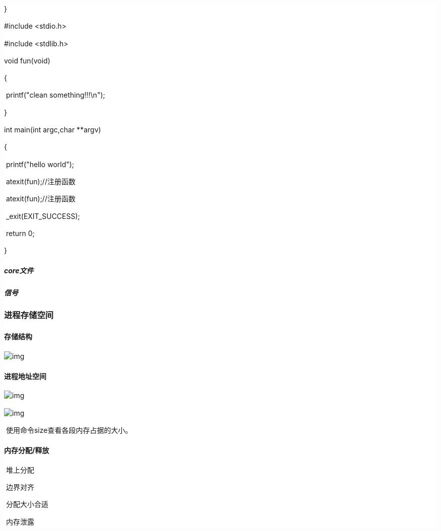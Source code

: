}

 

\#include <stdio.h>

\#include <stdlib.h>

void fun(void)

{

​	printf("clean something!!!\n");

}

int main(int argc,char **argv)

{

​	printf("hello world");

​	atexit(fun);//注册函数  

​	atexit(fun);//注册函数  

 

​	_exit(EXIT_SUCCESS);

​	return 0;

}

##### core文件

##### 信号

### **进程存储空间**

#### 存储结构

![img](file:///C:\Users\大力\AppData\Local\Temp\ksohtml\wpsCFB9.tmp.jpg) 

#### 进程地址空间

![img](file:///C:\Users\大力\AppData\Local\Temp\ksohtml\wpsCFBA.tmp.jpg) 

![img](file:///C:\Users\大力\AppData\Local\Temp\ksohtml\wpsCFBB.tmp.jpg) 

​	使用命令size查看各段内存占据的大小。

#### 内存分配/释放

​	堆上分配

​	边界对齐

​	分配大小合适

​	内存泄露
